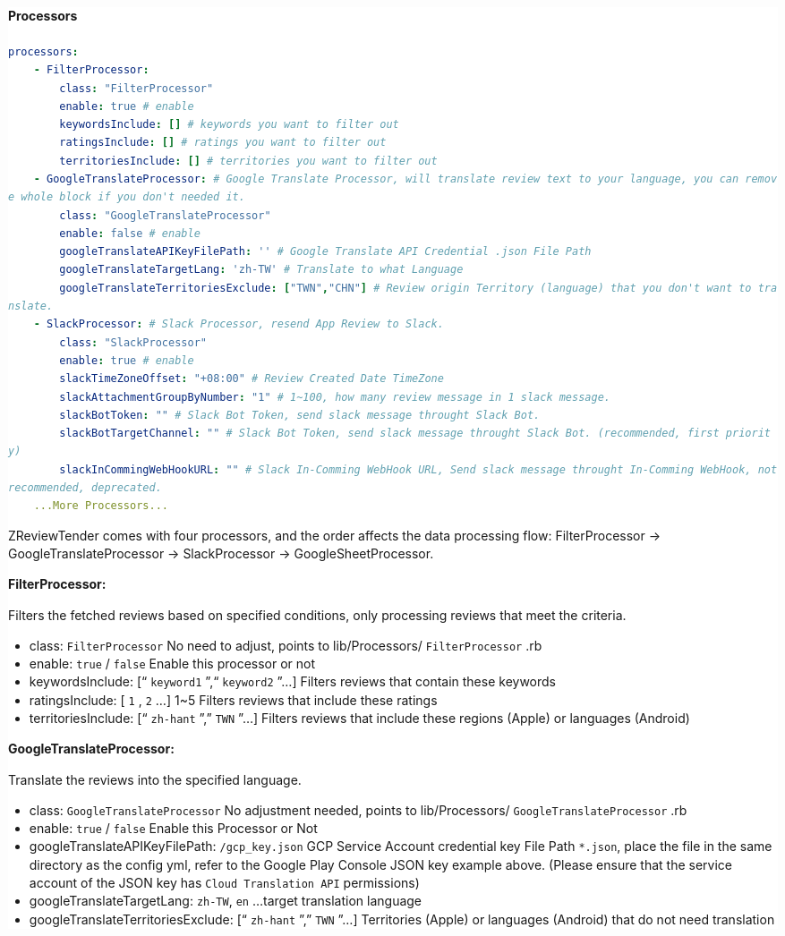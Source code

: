 #### Processors
```yaml
processors:
    - FilterProcessor:
        class: "FilterProcessor"
        enable: true # enable
        keywordsInclude: [] # keywords you want to filter out
        ratingsInclude: [] # ratings you want to filter out
        territoriesInclude: [] # territories you want to filter out
    - GoogleTranslateProcessor: # Google Translate Processor, will translate review text to your language, you can remove whole block if you don't needed it.
        class: "GoogleTranslateProcessor"
        enable: false # enable
        googleTranslateAPIKeyFilePath: '' # Google Translate API Credential .json File Path
        googleTranslateTargetLang: 'zh-TW' # Translate to what Language
        googleTranslateTerritoriesExclude: ["TWN","CHN"] # Review origin Territory (language) that you don't want to translate.
    - SlackProcessor: # Slack Processor, resend App Review to Slack.
        class: "SlackProcessor"
        enable: true # enable
        slackTimeZoneOffset: "+08:00" # Review Created Date TimeZone
        slackAttachmentGroupByNumber: "1" # 1~100, how many review message in 1 slack message.
        slackBotToken: "" # Slack Bot Token, send slack message throught Slack Bot.
        slackBotTargetChannel: "" # Slack Bot Token, send slack message throught Slack Bot. (recommended, first priority)
        slackInCommingWebHookURL: "" # Slack In-Comming WebHook URL, Send slack message throught In-Comming WebHook, not recommended, deprecated.
    ...More Processors...
```

ZReviewTender comes with four processors, and the order affects the data processing flow: FilterProcessor -> GoogleTranslateProcessor -> SlackProcessor -> GoogleSheetProcessor.

**FilterProcessor:**

Filters the fetched reviews based on specified conditions, only processing reviews that meet the criteria.
- class: `FilterProcessor` No need to adjust, points to lib/Processors/ `FilterProcessor` .rb
- enable: `true` / `false` Enable this processor or not
- keywordsInclude: \[“ `keyword1` ”,“ `keyword2` ”…\] Filters reviews that contain these keywords
- ratingsInclude: \[ `1` , `2` …\] 1~5 Filters reviews that include these ratings
- territoriesInclude: \[“ `zh-hant` ”,” `TWN` ”…\] Filters reviews that include these regions (Apple) or languages (Android)

**GoogleTranslateProcessor:**

Translate the reviews into the specified language.
- class: `GoogleTranslateProcessor` No adjustment needed, points to lib/Processors/ `GoogleTranslateProcessor` \.rb
- enable: `true` / `false` Enable this Processor or Not
- googleTranslateAPIKeyFilePath: `/gcp_key.json` GCP Service Account credential key File Path `*.json`, place the file in the same directory as the config yml, refer to the Google Play Console JSON key example above.
\(Please ensure that the service account of the JSON key has `Cloud Translation API` permissions\)
- googleTranslateTargetLang: `zh-TW`, `en` …target translation language
- googleTranslateTerritoriesExclude: \[“ `zh-hant` ”,” `TWN` ”…\] Territories (Apple) or languages (Android) that do not need translation
